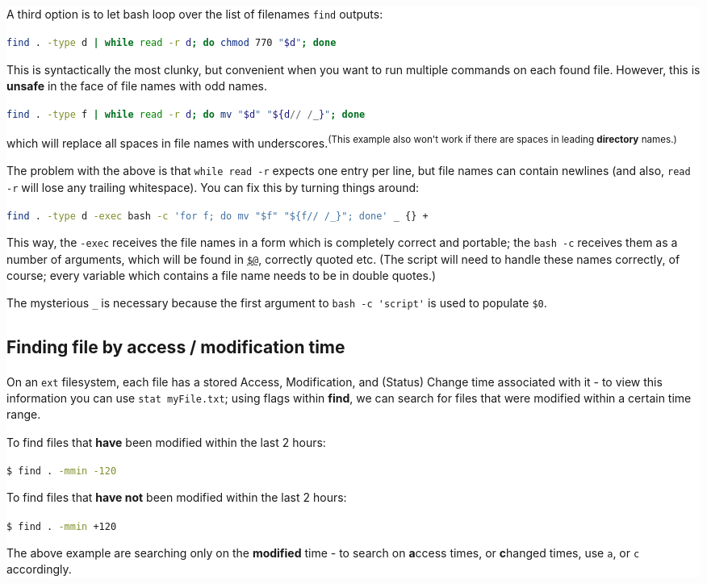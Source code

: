A third option is to let bash loop over the list of filenames `find` outputs:

```bash
find . -type d | while read -r d; do chmod 770 "$d"; done

```

This is syntactically the most clunky, but convenient when you want to run multiple commands on each found file.  However, this is **unsafe** in the face of file names with odd names.

```bash
find . -type f | while read -r d; do mv "$d" "${d// /_}"; done

```

which will replace all spaces in file names with underscores.<sup>(This example also won't work if there are spaces in leading **directory** names.)</sup>

The problem with the above is that `while read -r` expects one entry per line, but file names can contain newlines (and also, `read -r` will lose any trailing whitespace).  You can fix this by turning things around:

```bash
find . -type d -exec bash -c 'for f; do mv "$f" "${f// /_}"; done' _ {} +

```

This way, the `-exec` receives the file names in a form which is completely correct and portable; the `bash -c` receives them as a number of arguments, which will be found in [`$@`](/documentation/bash/4797/internal-variables/16891/%24%40), correctly quoted etc.  (The script will need to handle these names correctly, of course; every variable which contains a file name needs to be in double quotes.)

The mysterious `_` is necessary because the first argument to `bash -c 'script'` is used to populate `$0`.



## Finding file by access / modification time


On an `ext` filesystem, each file has a stored Access, Modification, and (Status) Change time associated with it - to view this information you can use `stat myFile.txt`; using flags within **find**, we can search for files that were modified within a certain time range.

To find files that **have** been modified within the last 2 hours:

```bash
$ find . -mmin -120

```

To find files that **have not** been modified within the last 2 hours:

```bash
$ find . -mmin +120

```

The above example are searching only on the **modified** time - to search on **a**ccess times, or **c**hanged times, use `a`, or `c` accordingly.
